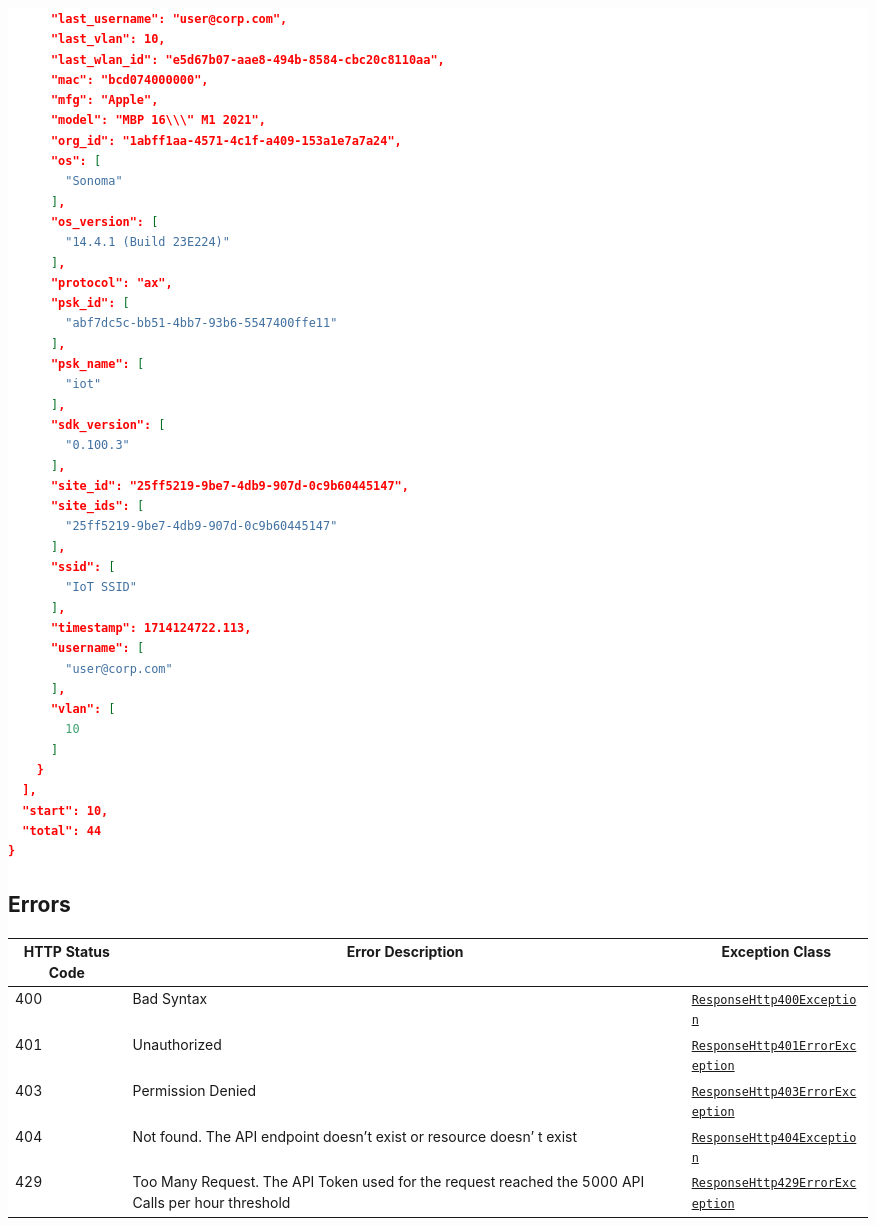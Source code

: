 ```json
      "last_username": "user@corp.com",
      "last_vlan": 10,
      "last_wlan_id": "e5d67b07-aae8-494b-8584-cbc20c8110aa",
      "mac": "bcd074000000",
      "mfg": "Apple",
      "model": "MBP 16\\\" M1 2021",
      "org_id": "1abff1aa-4571-4c1f-a409-153a1e7a7a24",
      "os": [
        "Sonoma"
      ],
      "os_version": [
        "14.4.1 (Build 23E224)"
      ],
      "protocol": "ax",
      "psk_id": [
        "abf7dc5c-bb51-4bb7-93b6-5547400ffe11"
      ],
      "psk_name": [
        "iot"
      ],
      "sdk_version": [
        "0.100.3"
      ],
      "site_id": "25ff5219-9be7-4db9-907d-0c9b60445147",
      "site_ids": [
        "25ff5219-9be7-4db9-907d-0c9b60445147"
      ],
      "ssid": [
        "IoT SSID"
      ],
      "timestamp": 1714124722.113,
      "username": [
        "user@corp.com"
      ],
      "vlan": [
        10
      ]
    }
  ],
  "start": 10,
  "total": 44
}
```

## Errors

| HTTP Status Code | Error Description | Exception Class |
|  --- | --- | --- |
| 400 | Bad Syntax | [`ResponseHttp400Exception`](../../doc/models/response-http-400-exception.md) |
| 401 | Unauthorized | [`ResponseHttp401ErrorException`](../../doc/models/response-http-401-error-exception.md) |
| 403 | Permission Denied | [`ResponseHttp403ErrorException`](../../doc/models/response-http-403-error-exception.md) |
| 404 | Not found. The API endpoint doesn’t exist or resource doesn’ t exist | [`ResponseHttp404Exception`](../../doc/models/response-http-404-exception.md) |
| 429 | Too Many Request. The API Token used for the request reached the 5000 API Calls per hour threshold | [`ResponseHttp429ErrorException`](../../doc/models/response-http-429-error-exception.md) |

